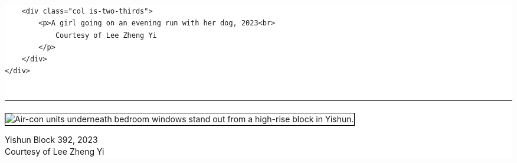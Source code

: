         <div class="col is-two-thirds">
            <p>A girl going on an evening run with her dog, 2023<br>
                Courtesy of Lee Zheng Yi
            </p>
        </div>
    </div>
</div>

<hr style="margin: 40px 0 20px 0;">

<div class="container__credits" style="margin-bottom: 10px;">
    <div class="row">
        <div class="col is-one-thirds">
            <img srcset="/images/event-images/punggol-stories-credits/wtm/ZH/7c_400w.jpg 400w, /images/event-images/punggol-stories-credits/wtm/ZH/7c_1000w.jpg 1000w" sizes="(max-width: 500px) 40vw, 100vw" height="1500" width="1000" src="/images/event-images/punggol-stories-credits/wtm/ZH/7c_400w.jpg" alt="Air-con units underneath bedroom windows stand out from a high-rise block in Yishun." style="border: 1px solid #000;">
        </div>
        <div class="col is-two-thirds">
            <p>Yishun Block 392, 2023<br>
                Courtesy of Lee Zheng Yi
            </p>
        </div>
    </div>
</div>
